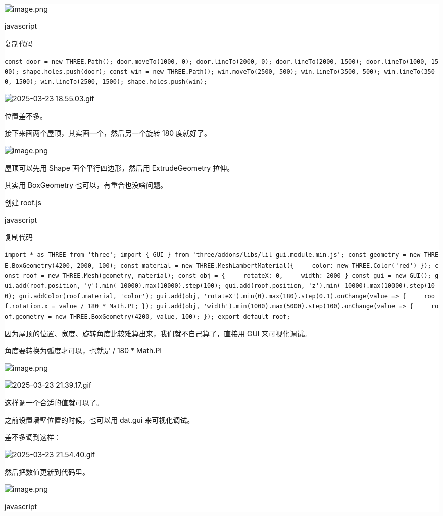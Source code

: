 ![image.png](https://p6-juejin.byteimg.com/tos-cn-i-k3u1fbpfcp/f83b8876dfca4772aa48f9967d9ca1c8~tplv-k3u1fbpfcp-jj-mark:1512:0:0:0:q75.awebp#?w=1538&h=1004&s=204115&e=png&b=1f1f1f)

javascript

复制代码

`const door = new THREE.Path(); door.moveTo(1000, 0); door.lineTo(2000, 0); door.lineTo(2000, 1500); door.lineTo(1000, 1500); shape.holes.push(door); const win = new THREE.Path(); win.moveTo(2500, 500); win.lineTo(3500, 500); win.lineTo(3500, 1500); win.lineTo(2500, 1500); shape.holes.push(win);`

![2025-03-23 18.55.03.gif](https://p6-juejin.byteimg.com/tos-cn-i-k3u1fbpfcp/4e8c37ba3aae4170b825ebc96a2387e3~tplv-k3u1fbpfcp-jj-mark:1512:0:0:0:q75.awebp#?w=2320&h=1454&s=370456&e=gif&f=29&b=030303)

位置差不多。

接下来画两个屋顶，其实画一个，然后另一个旋转 180 度就好了。

![image.png](https://p9-juejin.byteimg.com/tos-cn-i-k3u1fbpfcp/d8fab8f41ea24199b8803bdbfda7468d~tplv-k3u1fbpfcp-jj-mark:1512:0:0:0:q75.awebp#?w=878&h=610&s=276351&e=png&b=f6f5f4)

屋顶可以先用 Shape 画个平行四边形，然后用 ExtrudeGeometry 拉伸。

其实用 BoxGeometry 也可以，有重合也没啥问题。

创建 roof.js

javascript

复制代码

`import * as THREE from 'three'; import { GUI } from 'three/addons/libs/lil-gui.module.min.js'; const geometry = new THREE.BoxGeometry(4200, 2000, 100); const material = new THREE.MeshLambertMaterial({     color: new THREE.Color('red') }); const roof = new THREE.Mesh(geometry, material); const obj = {     rotateX: 0,     width: 2000 } const gui = new GUI(); gui.add(roof.position, 'y').min(-10000).max(10000).step(100); gui.add(roof.position, 'z').min(-10000).max(10000).step(100); gui.addColor(roof.material, 'color'); gui.add(obj, 'rotateX').min(0).max(180).step(0.1).onChange(value => {     roof.rotation.x = value / 180 * Math.PI; }); gui.add(obj, 'width').min(1000).max(5000).step(100).onChange(value => {     roof.geometry = new THREE.BoxGeometry(4200, value, 100); }); export default roof;`

因为屋顶的位置、宽度、旋转角度比较难算出来，我们就不自己算了，直接用 GUI 来可视化调试。

角度要转换为弧度才可以，也就是 / 180 \* Math.PI

![image.png](https://p1-juejin.byteimg.com/tos-cn-i-k3u1fbpfcp/ad281cf0498b4d7693b26477527e23a0~tplv-k3u1fbpfcp-jj-mark:1512:0:0:0:q75.awebp#?w=844&h=584&s=98277&e=png&b=1f1f1f)

![2025-03-23 21.39.17.gif](https://p3-juejin.byteimg.com/tos-cn-i-k3u1fbpfcp/8620e4f6b69c497793a7166910e2da22~tplv-k3u1fbpfcp-jj-mark:1512:0:0:0:q75.awebp#?w=2320&h=1454&s=293575&e=gif&f=40&b=090909)

这样调一个合适的值就可以了。

之前设置墙壁位置的时候，也可以用 dat.gui 来可视化调试。

差不多调到这样：

![2025-03-23 21.54.40.gif](https://p3-juejin.byteimg.com/tos-cn-i-k3u1fbpfcp/5cdfef2d85e74b96b5d26de3ba5fed97~tplv-k3u1fbpfcp-jj-mark:1512:0:0:0:q75.awebp#?w=2336&h=1388&s=236675&e=gif&f=24&b=040404)

然后把数值更新到代码里。

![image.png](https://p9-juejin.byteimg.com/tos-cn-i-k3u1fbpfcp/26fe2cf1e0ef4074b2599ad5639de7cf~tplv-k3u1fbpfcp-jj-mark:1512:0:0:0:q75.awebp#?w=1416&h=510&s=82728&e=png&b=1f1f1f)

javascript
